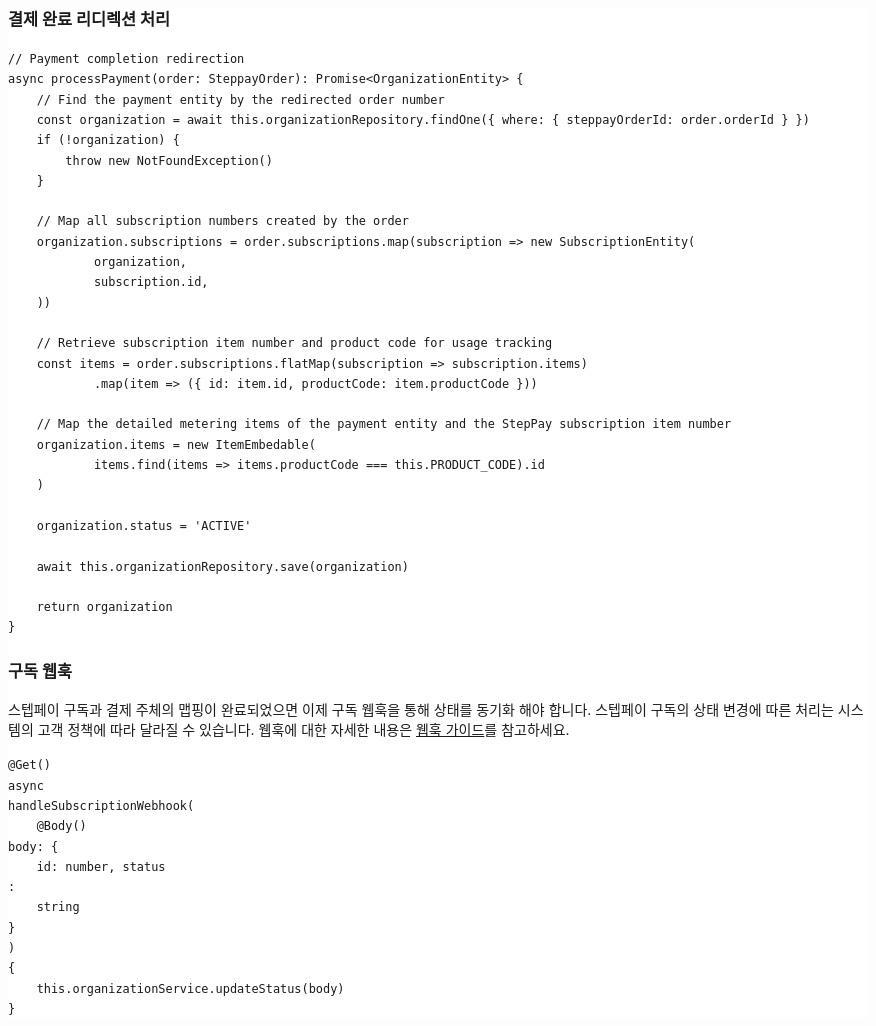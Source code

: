 ### 결제 완료 리디렉션 처리

```tsx
// Payment completion redirection
async processPayment(order: SteppayOrder): Promise<OrganizationEntity> {
    // Find the payment entity by the redirected order number
    const organization = await this.organizationRepository.findOne({ where: { steppayOrderId: order.orderId } })
    if (!organization) {
        throw new NotFoundException()
    }
    
    // Map all subscription numbers created by the order
    organization.subscriptions = order.subscriptions.map(subscription => new SubscriptionEntity(
            organization,
            subscription.id,
    ))
    
    // Retrieve subscription item number and product code for usage tracking
    const items = order.subscriptions.flatMap(subscription => subscription.items)
            .map(item => ({ id: item.id, productCode: item.productCode }))
    
    // Map the detailed metering items of the payment entity and the StepPay subscription item number
    organization.items = new ItemEmbedable(
            items.find(items => items.productCode === this.PRODUCT_CODE).id
    )
    
    organization.status = 'ACTIVE'
    
    await this.organizationRepository.save(organization)
    
    return organization
}
```

### 구독 웹훅

스텝페이 구독과 결제 주체의 맵핑이 완료되었으면 이제 구독 웹훅을 통해 상태를 동기화 해야 합니다.
스텝페이 구독의 상태 변경에 따른 처리는 시스템의 고객 정책에 따라 달라질 수 있습니다. 웹훅에 대한 자세한 내용은 [웹훅 가이드](./08_웹훅.md)를 참고하세요.

```tsx
@Get()
async
handleSubscriptionWebhook(
    @Body()
body: {
    id: number, status
:
    string
}
)
{
    this.organizationService.updateStatus(body)
}
```

